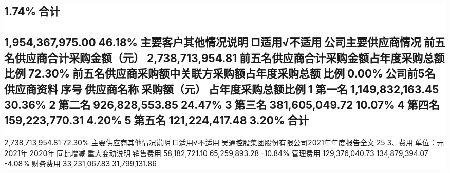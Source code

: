 1.74%
合计
--
1,954,367,975.00
46.18%
主要客户其他情况说明
□适用√不适用
公司主要供应商情况
前五名供应商合计采购金额（元）
2,738,713,954.81
前五名供应商合计采购金额占年度采购总额比例
72.30%
前五名供应商采购额中关联方采购额占年度采购总额
比例
0.00%
公司前5名供应商资料
序号
供应商名称
采购额（元）
占年度采购总额比例
1
第一名
1,149,832,163.45
30.36%
2
第二名
926,828,553.85
24.47%
3
第三名
381,605,049.72
10.07%
4
第四名
159,223,770.31
4.20%
5
第五名
121,224,417.48
3.20%
合计
--
2,738,713,954.81
72.30%
主要供应商其他情况说明
□适用√不适用
吴通控股集团股份有限公司2021年年度报告全文
25
3、费用
单位：元2021年
2020年
同比增减
重大变动说明
销售费用
58,182,721.10
65,259,893.28
-10.84%
管理费用
129,376,040.73
134,879,394.07
-4.08%
财务费用
33,231,067.83
31,799,131.86